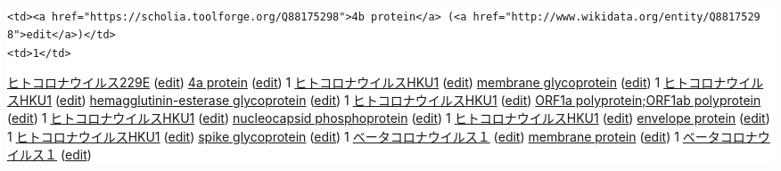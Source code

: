     <td><a href="https://scholia.toolforge.org/Q88175298">4b protein</a> (<a href="http://www.wikidata.org/entity/Q88175298">edit</a>)</td>
    <td>1</td>
  </tr>
  <tr>
    <td><a href="https://scholia.toolforge.org/Q16983356">ヒトコロナウイルス229E</a> (<a href="http://www.wikidata.org/entity/Q16983356">edit</a>)</td>
    <td><a href="https://scholia.toolforge.org/Q88175295">4a protein</a> (<a href="http://www.wikidata.org/entity/Q88175295">edit</a>)</td>
    <td>1</td>
  </tr>
  <tr>
    <td><a href="https://scholia.toolforge.org/Q16983360">ヒトコロナウイルスHKU1</a> (<a href="http://www.wikidata.org/entity/Q16983360">edit</a>)</td>
    <td><a href="https://scholia.toolforge.org/Q88171744">membrane glycoprotein</a> (<a href="http://www.wikidata.org/entity/Q88171744">edit</a>)</td>
    <td>1</td>
  </tr>
  <tr>
    <td><a href="https://scholia.toolforge.org/Q16983360">ヒトコロナウイルスHKU1</a> (<a href="http://www.wikidata.org/entity/Q16983360">edit</a>)</td>
    <td><a href="https://scholia.toolforge.org/Q88171738">hemagglutinin-esterase glycoprotein</a> (<a href="http://www.wikidata.org/entity/Q88171738">edit</a>)</td>
    <td>1</td>
  </tr>
  <tr>
    <td><a href="https://scholia.toolforge.org/Q16983360">ヒトコロナウイルスHKU1</a> (<a href="http://www.wikidata.org/entity/Q16983360">edit</a>)</td>
    <td><a href="https://scholia.toolforge.org/Q88171730">ORF1a polyprotein;ORF1ab polyprotein</a> (<a href="http://www.wikidata.org/entity/Q88171730">edit</a>)</td>
    <td>1</td>
  </tr>
  <tr>
    <td><a href="https://scholia.toolforge.org/Q16983360">ヒトコロナウイルスHKU1</a> (<a href="http://www.wikidata.org/entity/Q16983360">edit</a>)</td>
    <td><a href="https://scholia.toolforge.org/Q88171725">nucleocapsid phosphoprotein</a> (<a href="http://www.wikidata.org/entity/Q88171725">edit</a>)</td>
    <td>1</td>
  </tr>
  <tr>
    <td><a href="https://scholia.toolforge.org/Q16983360">ヒトコロナウイルスHKU1</a> (<a href="http://www.wikidata.org/entity/Q16983360">edit</a>)</td>
    <td><a href="https://scholia.toolforge.org/Q88171722">envelope protein</a> (<a href="http://www.wikidata.org/entity/Q88171722">edit</a>)</td>
    <td>1</td>
  </tr>
  <tr>
    <td><a href="https://scholia.toolforge.org/Q16983360">ヒトコロナウイルスHKU1</a> (<a href="http://www.wikidata.org/entity/Q16983360">edit</a>)</td>
    <td><a href="https://scholia.toolforge.org/Q88171718">spike glycoprotein</a> (<a href="http://www.wikidata.org/entity/Q88171718">edit</a>)</td>
    <td>1</td>
  </tr>
  <tr>
    <td><a href="https://scholia.toolforge.org/Q16991954">ベータコロナウイルス１</a> (<a href="http://www.wikidata.org/entity/Q16991954">edit</a>)</td>
    <td><a href="https://scholia.toolforge.org/Q88175157">membrane protein</a> (<a href="http://www.wikidata.org/entity/Q88175157">edit</a>)</td>
    <td>1</td>
  </tr>
  <tr>
    <td><a href="https://scholia.toolforge.org/Q16991954">ベータコロナウイルス１</a> (<a href="http://www.wikidata.org/entity/Q16991954">edit</a>)</td>